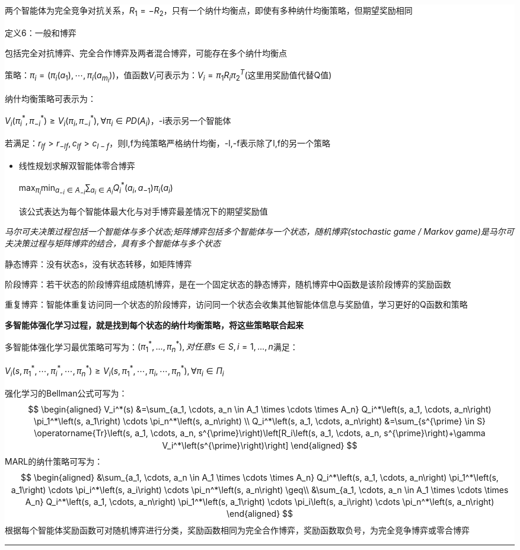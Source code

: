   两个智能体为完全竞争对抗关系，$R_1=-R_2$，只有一个纳什均衡点，即使有多种纳什均衡策略，但期望奖励相同

  定义6：一般和博弈

  包括完全对抗博弈、完全合作博弈及两者混合博弈，可能存在多个纳什均衡点

  策略：$\pi_i=\left(\pi_i\left(a_1\right), \cdots, \pi_i\left(a_{m_i}\right)\right)$，值函数$V_i$可表示为：$V_i=\pi_1 R_i \pi_2^T$(这里用奖励值代替Q值)

  纳什均衡策略可表示为：

  $V_i\left(\pi_i^*, \pi_{-i}^*\right) \geq V_i\left(\pi_i, \pi_{-i}^*\right), \forall \pi_i \in P D\left(A_i\right)$，-i表示另一个智能体

  若满足：$r_{l f}>r_{-l f}, c_{l f}>c_{l-f}$，则l,f为纯策略严格纳什均衡，-l,-f表示除了l,f的另一个策略

- 线性规划求解双智能体零合博弈

  $\max _{\pi_i} \min _{a_{-i} \in A_{-i}} \sum_{a_i \in A_i} Q_i^*\left(a_i, a_{-1}\right) \pi_i\left(a_i\right)$

  该公式表达为每个智能体最大化与对手博弈最差情况下的期望奖励值

*马尔可夫决策过程包括一个智能体与多个状态;矩阵博弈包括多个智能体与一个状态，随机博弈(stochastic game / Markov game)是马尔可夫决策过程与矩阵博弈的结合，具有多个智能体与多个状态*

静态博弈：没有状态s，没有状态转移，如矩阵博弈

阶段博弈：若干状态的阶段博弈组成随机博弈，是在一个固定状态的静态博弈，随机博弈中Q函数是该阶段博弈的奖励函数

重复博弈：智能体重复访问同一个状态的阶段博弈，访问同一个状态会收集其他智能体信息与奖励值，学习更好的Q函数和策略

**多智能体强化学习过程，就是找到每个状态的纳什均衡策略，将这些策略联合起来**

多智能体强化学习最优策略可写为：$(\pi_1^*,...,\pi_n^*),对任意s\in S,i=1,...,n$满足：

$V_i\left(s, \pi_1^*, \cdots, \pi_i^*, \cdots, \pi_n^*\right) \geq V_i\left(s, \pi_1^*, \cdots, \pi_i, \cdots, \pi_n^*\right), \forall \pi_i \in \Pi_i$

强化学习的Bellman公式可写为：
$$
\begin{aligned}
V_i^*(s) &=\sum_{a_1, \cdots, a_n \in A_1 \times \cdots \times A_n} Q_i^*\left(s, a_1, \cdots, a_n\right) \pi_1^*\left(s, a_1\right) \cdots \pi_n^*\left(s, a_n\right) \\
Q_i^*\left(s, a_1, \cdots, a_n\right) &=\sum_{s^{\prime} \in S} \operatorname{Tr}\left(s, a_1, \cdots, a_n, s^{\prime}\right)\left[R_i\left(s, a_1, \cdots, a_n, s^{\prime}\right)+\gamma V_i^*\left(s^{\prime}\right)\right]
\end{aligned}
$$
MARL的纳什策略可写为：
$$
\begin{aligned}
&\sum_{a_1, \cdots, a_n \in A_1 \times \cdots \times A_n} Q_i^*\left(s, a_1, \cdots, a_n\right) \pi_1^*\left(s, a_1\right) \cdots \pi_i^*\left(s, a_i\right) \cdots \pi_n^*\left(s, a_n\right) \geq\\
&\sum_{a_1, \cdots, a_n \in A_1 \times \cdots \times A_n} Q_i^*\left(s, a_1, \cdots, a_n\right) \pi_1^*\left(s, a_1\right) \cdots \pi_i\left(s, a_i\right) \cdots \pi_n^*\left(s, a_n\right)
\end{aligned}
$$
根据每个智能体奖励函数可对随机博弈进行分类，奖励函数相同为完全合作博弈，奖励函数取负号，为完全竞争博弈或零合博弈

---